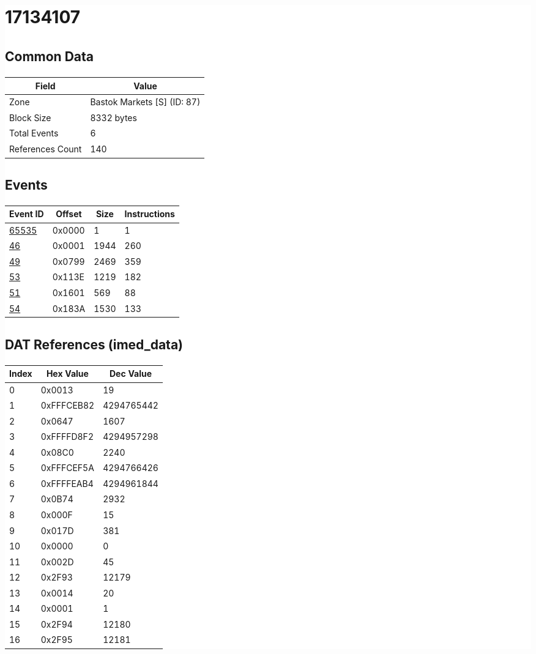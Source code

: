 # 17134107

## Common Data

| Field            | Value                       |
|------------------|-----------------------------|
| Zone             | Bastok Markets [S] (ID: 87) |
| Block Size       | 8332 bytes                  |
| Total Events     | 6                           |
| References Count | 140                         |

## Events

| Event ID            | Offset   |   Size |   Instructions |
|---------------------|----------|--------|----------------|
| [65535](./65535.md) | 0x0000   |      1 |              1 |
| [46](./46.md)       | 0x0001   |   1944 |            260 |
| [49](./49.md)       | 0x0799   |   2469 |            359 |
| [53](./53.md)       | 0x113E   |   1219 |            182 |
| [51](./51.md)       | 0x1601   |    569 |             88 |
| [54](./54.md)       | 0x183A   |   1530 |            133 |

## DAT References (imed_data)

|   Index | Hex Value   |   Dec Value |
|---------|-------------|-------------|
|       0 | 0x0013      |          19 |
|       1 | 0xFFFCEB82  |  4294765442 |
|       2 | 0x0647      |        1607 |
|       3 | 0xFFFFD8F2  |  4294957298 |
|       4 | 0x08C0      |        2240 |
|       5 | 0xFFFCEF5A  |  4294766426 |
|       6 | 0xFFFFEAB4  |  4294961844 |
|       7 | 0x0B74      |        2932 |
|       8 | 0x000F      |          15 |
|       9 | 0x017D      |         381 |
|      10 | 0x0000      |           0 |
|      11 | 0x002D      |          45 |
|      12 | 0x2F93      |       12179 |
|      13 | 0x0014      |          20 |
|      14 | 0x0001      |           1 |
|      15 | 0x2F94      |       12180 |
|      16 | 0x2F95      |       12181 |